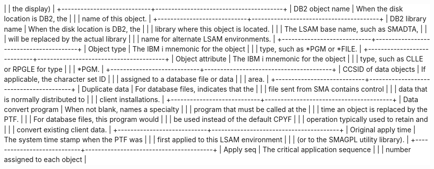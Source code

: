 |                            |     the display)                       |
+----------------------------+----------------------------------------+
| DB2 object name            | When the disk location is DB2, the     |
|                            | name of this object.                   |
+----------------------------+----------------------------------------+
| DB2 library name           | When the disk location is DB2, the     |
|                            | library where this object is located.  |
|                            | The LSAM base name, such as SMADTA,    |
|                            | will be replaced by the actual library |
|                            | name for alternate LSAM environments.  |
+----------------------------+----------------------------------------+
| Object type                | The IBM i mnemonic for the object      |
|                            | type, such as \*PGM or \*FILE.         |
+----------------------------+----------------------------------------+
| Object attribute           | The IBM i mnemonic for the object      |
|                            | type, such as CLLE or RPGLE for type   |
|                            | \*PGM.                                 |
+----------------------------+----------------------------------------+
| CCSID of data objects      | If applicable, the character set ID    |
|                            | assigned to a database file or data    |
|                            | area.                                  |
+----------------------------+----------------------------------------+
| Duplicate data             | For database files, indicates that the |
|                            | file sent from SMA contains control    |
|                            | data that is normally distributed to   |
|                            | client installations.                  |
+----------------------------+----------------------------------------+
| Data convert program       | When not blank, names a specialty      |
|                            | program that must be called at the     |
|                            | time an object is replaced by the PTF. |
|                            | For database files, this program would |
|                            | be used instead of the default CPYF    |
|                            | operation typically used to retain and |
|                            | convert existing client data.          |
+----------------------------+----------------------------------------+
| Original apply time        | The system time stamp when the PTF was |
|                            | first applied to this LSAM environment |
|                            | (or to the SMAGPL utility library).    |
+----------------------------+----------------------------------------+
| Apply seq                  | The critical application sequence      |
|                            | number assigned to each object         |